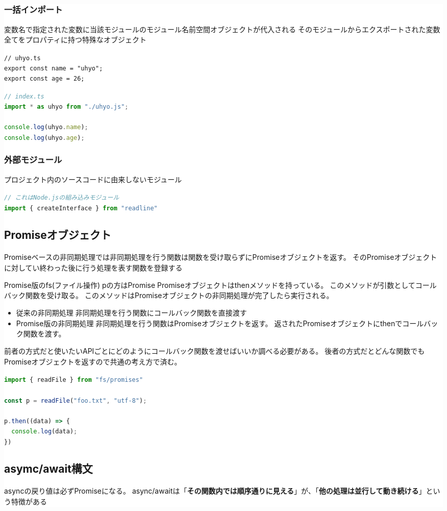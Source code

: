 ### 一括インポート

変数名で指定された変数に当該モジュールのモジュール名前空間オブジェクトが代入される
そのモジュールからエクスポートされた変数全てをプロパティに持つ特殊なオブジェクト

```TS
// uhyo.ts
export const name = "uhyo";
export const age = 26;
```

```ts
// index.ts
import * as uhyo from "./uhyo.js";

console.log(uhyo.name);
console.log(uhyo.age);
```

### 外部モジュール

プロジェクト内のソースコードに由来しないモジュール

```ts
// これはNode.jsの組み込みモジュール
import { createInterface } from "readline"
```

## Promiseオブジェクト

Promiseベースの非同期処理では非同期処理を行う関数は関数を受け取らずにPromiseオブジェクトを返す。
そのPromiseオブジェクトに対してい終わった後に行う処理を表す関数を登録する

Promise版のfs(ファイル操作)
pの方はPromise<string>
Promiseオブジェクトはthenメソッドを持っている。
このメソッドが引数としてコールバック関数を受け取る。
このメソッドはPromiseオブジェクトの非同期処理が完了したら実行される。

- 従来の非同期処理
  非同期処理を行う関数にコールバック関数を直接渡す
- Promise版の非同期処理
  非同期処理を行う関数はPromiseオブジェクトを返す。
  返されたPromiseオブジェクトにthenでコールバック関数を渡す。

前者の方式だと使いたいAPIごとにどのようにコールバック関数を渡せばいいか調べる必要がある。
後者の方式だとどんな関数でもPromiseオブジェクトを返すので共通の考え方で済む。

```ts
import { readFile } from "fs/promises"

const p = readFile("foo.txt", "utf-8");

p.then((data) => {
  console.log(data);
})
```

## asymc/await構文

asyncの戻り値は必ずPromiseになる。
async/awaitは「**その関数内では順序通りに見える**」が、「**他の処理は並行して動き続ける**」という特徴がある
